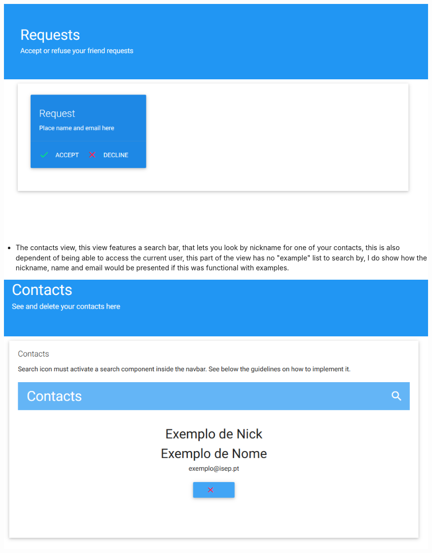 ![Request](Requests.png)

- The contacts view, this view features a search bar, that lets you look by nickname for one of your contacts, this is also dependent of being able to access the current user, this part of the view has no "example" list to search by, I do show how the nickname, name and email would be presented if this was functional with examples.

![Contact](Contacts.png)
